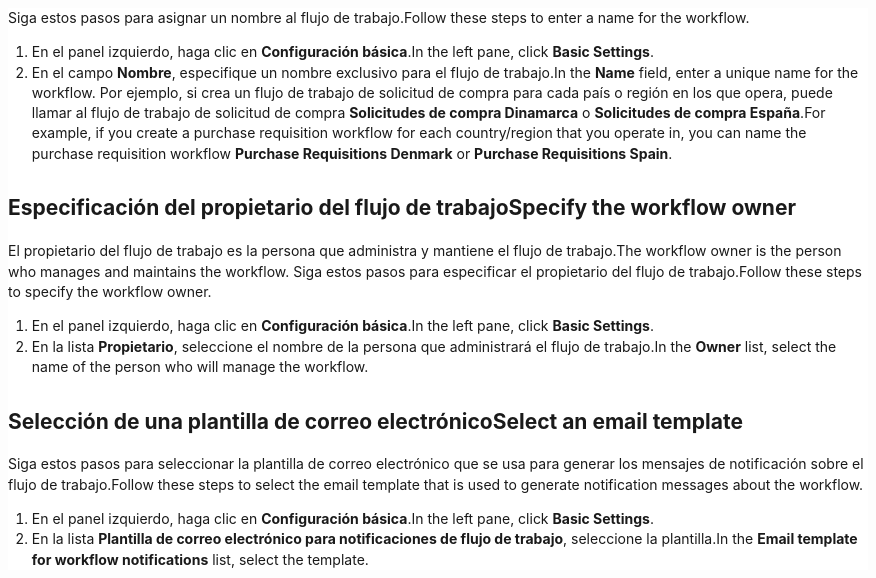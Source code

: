 <span data-ttu-id="57a8e-109">Siga estos pasos para asignar un nombre al flujo de trabajo.</span><span class="sxs-lookup"><span data-stu-id="57a8e-109">Follow these steps to enter a name for the workflow.</span></span>

1. <span data-ttu-id="57a8e-110">En el panel izquierdo, haga clic en **Configuración básica**.</span><span class="sxs-lookup"><span data-stu-id="57a8e-110">In the left pane, click **Basic Settings**.</span></span>
2. <span data-ttu-id="57a8e-111">En el campo **Nombre**, especifique un nombre exclusivo para el flujo de trabajo.</span><span class="sxs-lookup"><span data-stu-id="57a8e-111">In the **Name** field, enter a unique name for the workflow.</span></span> <span data-ttu-id="57a8e-112">Por ejemplo, si crea un flujo de trabajo de solicitud de compra para cada país o región en los que opera, puede llamar al flujo de trabajo de solicitud de compra **Solicitudes de compra Dinamarca** o **Solicitudes de compra España**.</span><span class="sxs-lookup"><span data-stu-id="57a8e-112">For example, if you create a purchase requisition workflow for each country/region that you operate in, you can name the purchase requisition workflow **Purchase Requisitions Denmark** or **Purchase Requisitions Spain**.</span></span>

## <a name="specify-the-workflow-owner"></a><span data-ttu-id="57a8e-113">Especificación del propietario del flujo de trabajo</span><span class="sxs-lookup"><span data-stu-id="57a8e-113">Specify the workflow owner</span></span>

<span data-ttu-id="57a8e-114">El propietario del flujo de trabajo es la persona que administra y mantiene el flujo de trabajo.</span><span class="sxs-lookup"><span data-stu-id="57a8e-114">The workflow owner is the person who manages and maintains the workflow.</span></span> <span data-ttu-id="57a8e-115">Siga estos pasos para especificar el propietario del flujo de trabajo.</span><span class="sxs-lookup"><span data-stu-id="57a8e-115">Follow these steps to specify the workflow owner.</span></span>

1. <span data-ttu-id="57a8e-116">En el panel izquierdo, haga clic en **Configuración básica**.</span><span class="sxs-lookup"><span data-stu-id="57a8e-116">In the left pane, click **Basic Settings**.</span></span>
2. <span data-ttu-id="57a8e-117">En la lista **Propietario**, seleccione el nombre de la persona que administrará el flujo de trabajo.</span><span class="sxs-lookup"><span data-stu-id="57a8e-117">In the **Owner** list, select the name of the person who will manage the workflow.</span></span>

## <a name="select-an-email-template"></a><span data-ttu-id="57a8e-118">Selección de una plantilla de correo electrónico</span><span class="sxs-lookup"><span data-stu-id="57a8e-118">Select an email template</span></span>

<span data-ttu-id="57a8e-119">Siga estos pasos para seleccionar la plantilla de correo electrónico que se usa para generar los mensajes de notificación sobre el flujo de trabajo.</span><span class="sxs-lookup"><span data-stu-id="57a8e-119">Follow these steps to select the email template that is used to generate notification messages about the workflow.</span></span>

1. <span data-ttu-id="57a8e-120">En el panel izquierdo, haga clic en **Configuración básica**.</span><span class="sxs-lookup"><span data-stu-id="57a8e-120">In the left pane, click **Basic Settings**.</span></span>
2. <span data-ttu-id="57a8e-121">En la lista **Plantilla de correo electrónico para notificaciones de flujo de trabajo**, seleccione la plantilla.</span><span class="sxs-lookup"><span data-stu-id="57a8e-121">In the **Email template for workflow notifications** list, select the template.</span></span>

